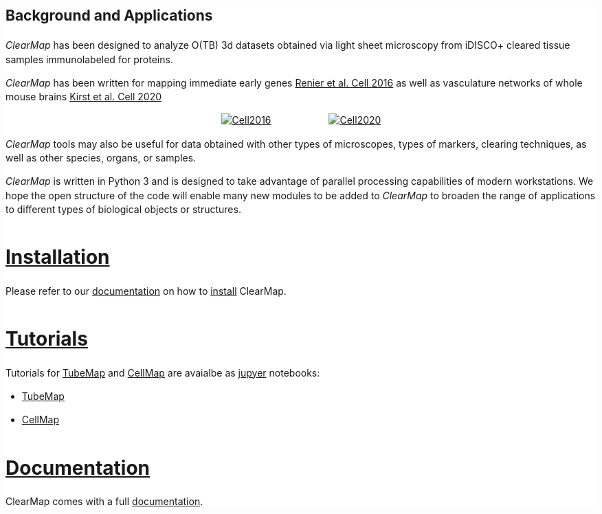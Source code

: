 ## Background and Applications

*ClearMap* has been designed to analyze O(TB) 3d datasets obtained 
via light sheet microscopy from iDISCO+ cleared tissue samples 
immunolabeled for proteins. 

*ClearMap* has been written for mapping immediate early genes 
[Renier et al. Cell 2016](https://doi.org/10.1016/j.cell.2016.05.007)
as well as vasculature networks of whole mouse brains 
[Kirst et al. Cell 2020](https://doi.org/10.1016/j.cell.2020.01.028)

<p align="center">
<a href="https://doi.org/10.1016/j.cell.2016.05.007">
<img src="https://christophkirst.github.io/ClearMap2Documentation/images/Cell_abstract_2016.jpg" 
 alt="Cell2016" width="300" hspace="40"/></a>
<a href="https://doi.org/10.1016/j.cell.2020.01.028">
<img src="https://christophkirst.github.io/ClearMap2Documentation/images/Cell_abstract_2020.jpg" 
 alt="Cell2020" width="300" hspace="40"/></a>
</p>

*ClearMap* tools may also be useful for data obtained with other types of 
microscopes, types of markers, clearing techniques, as well as other species,
organs, or samples.

*ClearMap* is written in Python 3 and is designed to take advantage of
parallel processing capabilities of modern workstations. We hope the open 
structure of the code will enable many new modules to be added to *ClearMap*
to broaden the range of applications to different types of biological objects 
or structures.


[Installation](https://christophkirst.github.io/ClearMap2Documentation/html/installation.html)
==============================================================================================

Please refer to our [documentation](https://christophkirst.github.io/ClearMap2Documentation)
on how to [install](https://christophkirst.github.io/ClearMap2Documentation/html/installation.html) ClearMap.

[Tutorials](https://christophkirst.github.io/ClearMap2Documentation/html/usage.html)
====================================================================================

Tutorials for [TubeMap](https://christophkirst.github.io/ClearMap2Documentation/html/tubemap.html) 
and [CellMap](https://christophkirst.github.io/ClearMap2Documentation/html/tubemap.html) are
avaialbe as [jupyer](https://jupyter.org/) notebooks:
  
  * [TubeMap](https://christophkirst.github.io/ClearMap2Documentation/html/TubeMap.html)
  
  * [CellMap](https://christophkirst.github.io/ClearMap2Documentation/html/TubeMap.html)


[Documentation](https://christophkirst.github.io/ClearMap2Documentation)
========================================================================

ClearMap comes with a full [documentation](https://christophkirst.github.io/ClearMap2Documentation).
